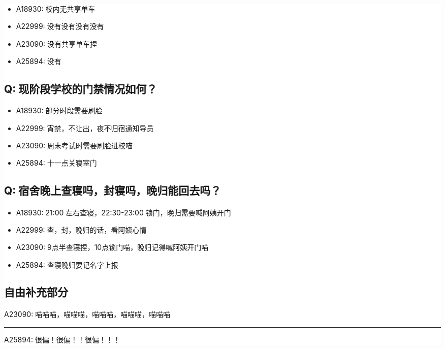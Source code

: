 - A18930: 校内无共享单车

- A22999: 没有没有没有没有

- A23090: 没有共享单车捏

- A25894: 没有

## Q: 现阶段学校的门禁情况如何？

- A18930: 部分时段需要刷脸

- A22999: 宵禁，不让出，夜不归宿通知导员

- A23090: 周末考试时需要刷脸进校喵

- A25894: 十一点关寝室门

## Q: 宿舍晚上查寝吗，封寝吗，晚归能回去吗？

- A18930: 21:00 左右查寝，22:30-23:00 锁门，晚归需要喊阿姨开门

- A22999: 查，封，晚归的话，看阿姨心情

- A23090: 9点半查寝捏，10点锁门喵，晚归记得喊阿姨开门喵

- A25894: 查寝晚归要记名字上报

## 自由补充部分

A23090: 喵喵喵，喵喵喵，喵喵喵，喵喵喵，喵喵喵

***

A25894: 很偏！很偏！！很偏！！！